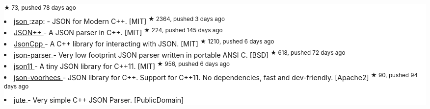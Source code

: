   <sup>
   &#9733 73, pushed 78 days ago
  </sup>
 </li>
 <li>
  <a href="https://github.com/nlohmann/json">
   json
  </a>
  :zap: - JSON for Modern C++. [MIT]
  <sup>
   &#9733 2364, pushed 3 days ago
  </sup>
 </li>
 <li>
  <a href="https://github.com/hjiang/jsonxx">
   JSON++
  </a>
  - A JSON parser in C++. [MIT]
  <sup>
   &#9733 224, pushed 145 days ago
  </sup>
 </li>
 <li>
  <a href="https://github.com/open-source-parsers/jsoncpp">
   JsonCpp
  </a>
  - A C++ library for interacting with JSON. [MIT]
  <sup>
   &#9733 1210, pushed 6 days ago
  </sup>
 </li>
 <li>
  <a href="https://github.com/udp/json-parser">
   json-parser
  </a>
  - Very low footprint JSON parser written in portable ANSI C. [BSD]
  <sup>
   &#9733 618, pushed 72 days ago
  </sup>
 </li>
 <li>
  <a href="https://github.com/dropbox/json11">
   json11
  </a>
  - A tiny JSON library for C++11. [MIT]
  <sup>
   &#9733 956, pushed 6 days ago
  </sup>
 </li>
 <li>
  <a href="https://github.com/tgockel/json-voorhees">
   json-voorhees
  </a>
  - JSON library for C++. Support for C++11. No dependencies, fast and dev-friendly. [Apache2]
  <sup>
   &#9733 90, pushed 94 days ago
  </sup>
 </li>
 <li>
  <a href="https://github.com/amir-s/jute">
   jute
  </a>
  - Very simple C++ JSON Parser. [PublicDomain]
  <sup>